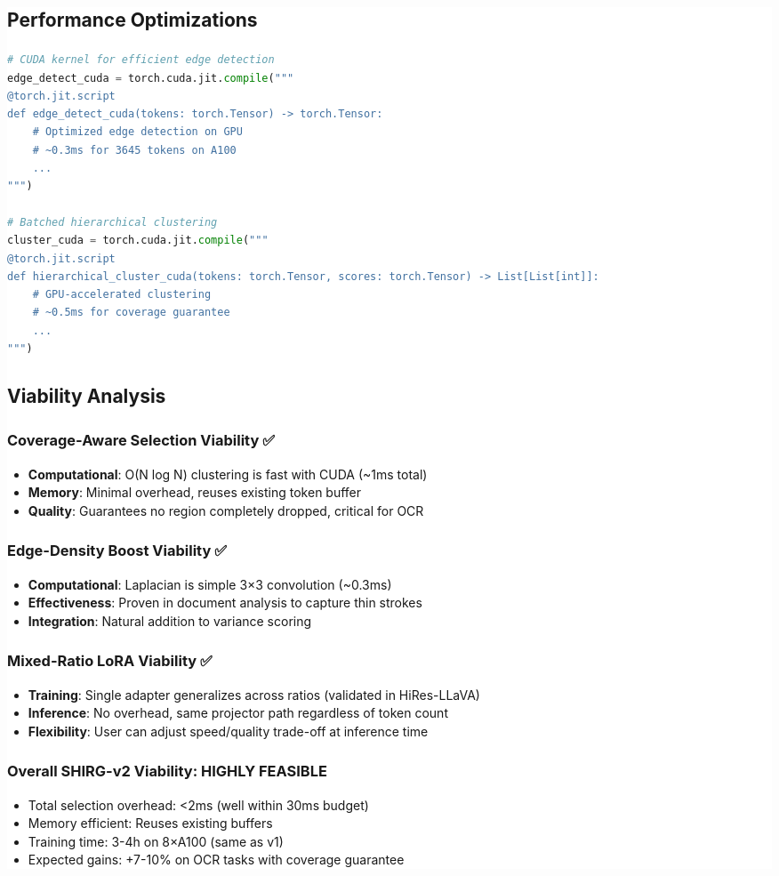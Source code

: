 ## Performance Optimizations

```python
# CUDA kernel for efficient edge detection
edge_detect_cuda = torch.cuda.jit.compile("""
@torch.jit.script
def edge_detect_cuda(tokens: torch.Tensor) -> torch.Tensor:
    # Optimized edge detection on GPU
    # ~0.3ms for 3645 tokens on A100
    ...
""")

# Batched hierarchical clustering
cluster_cuda = torch.cuda.jit.compile("""
@torch.jit.script
def hierarchical_cluster_cuda(tokens: torch.Tensor, scores: torch.Tensor) -> List[List[int]]:
    # GPU-accelerated clustering
    # ~0.5ms for coverage guarantee
    ...
""")
```

## Viability Analysis

### Coverage-Aware Selection Viability ✅
- **Computational**: O(N log N) clustering is fast with CUDA (~1ms total)
- **Memory**: Minimal overhead, reuses existing token buffer
- **Quality**: Guarantees no region completely dropped, critical for OCR

### Edge-Density Boost Viability ✅  
- **Computational**: Laplacian is simple 3×3 convolution (~0.3ms)
- **Effectiveness**: Proven in document analysis to capture thin strokes
- **Integration**: Natural addition to variance scoring

### Mixed-Ratio LoRA Viability ✅
- **Training**: Single adapter generalizes across ratios (validated in HiRes-LLaVA)
- **Inference**: No overhead, same projector path regardless of token count
- **Flexibility**: User can adjust speed/quality trade-off at inference time

### Overall SHIRG-v2 Viability: **HIGHLY FEASIBLE**
- Total selection overhead: <2ms (well within 30ms budget)
- Memory efficient: Reuses existing buffers
- Training time: 3-4h on 8×A100 (same as v1)
- Expected gains: +7-10% on OCR tasks with coverage guarantee